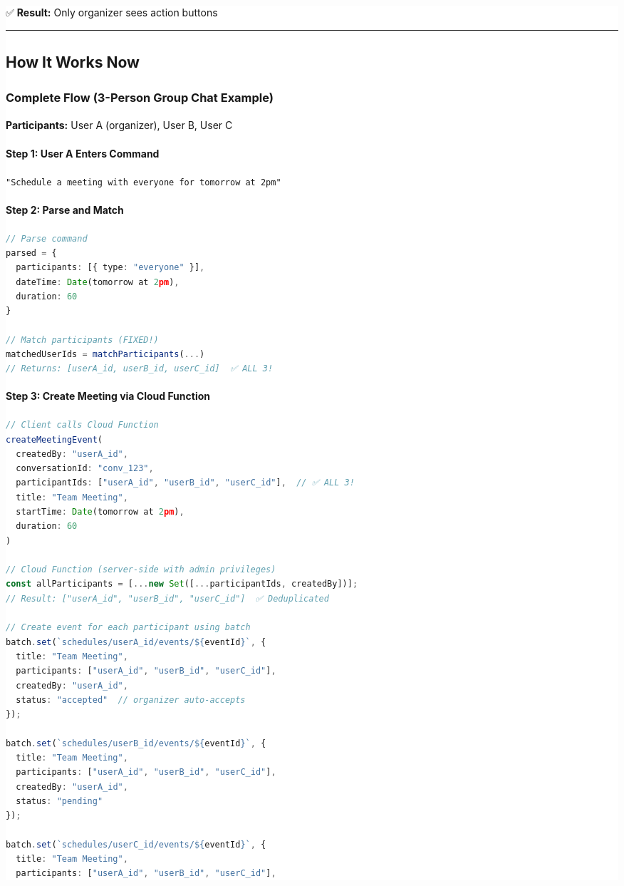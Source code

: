 ✅ **Result:** Only organizer sees action buttons

---

## How It Works Now

### Complete Flow (3-Person Group Chat Example)

**Participants:** User A (organizer), User B, User C

#### Step 1: User A Enters Command

```
"Schedule a meeting with everyone for tomorrow at 2pm"
```

#### Step 2: Parse and Match

```typescript
// Parse command
parsed = {
  participants: [{ type: "everyone" }],
  dateTime: Date(tomorrow at 2pm),
  duration: 60
}

// Match participants (FIXED!)
matchedUserIds = matchParticipants(...)
// Returns: [userA_id, userB_id, userC_id]  ✅ ALL 3!
```

#### Step 3: Create Meeting via Cloud Function

```typescript
// Client calls Cloud Function
createMeetingEvent(
  createdBy: "userA_id",
  conversationId: "conv_123",
  participantIds: ["userA_id", "userB_id", "userC_id"],  // ✅ ALL 3!
  title: "Team Meeting",
  startTime: Date(tomorrow at 2pm),
  duration: 60
)

// Cloud Function (server-side with admin privileges)
const allParticipants = [...new Set([...participantIds, createdBy])];
// Result: ["userA_id", "userB_id", "userC_id"]  ✅ Deduplicated

// Create event for each participant using batch
batch.set(`schedules/userA_id/events/${eventId}`, {
  title: "Team Meeting",
  participants: ["userA_id", "userB_id", "userC_id"],
  createdBy: "userA_id",
  status: "accepted"  // organizer auto-accepts
});

batch.set(`schedules/userB_id/events/${eventId}`, {
  title: "Team Meeting",
  participants: ["userA_id", "userB_id", "userC_id"],
  createdBy: "userA_id",
  status: "pending"
});

batch.set(`schedules/userC_id/events/${eventId}`, {
  title: "Team Meeting",
  participants: ["userA_id", "userB_id", "userC_id"],
```
